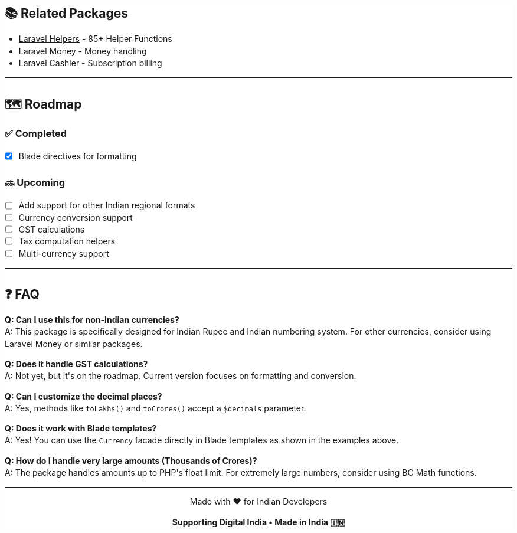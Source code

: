 
## 📚 Related Packages

- [Laravel Helpers](https://github.com/dante-san/laravel-helpers) - 85+ Helper Functions
- [Laravel Money](https://github.com/cknow/laravel-money) - Money handling
- [Laravel Cashier](https://laravel.com/docs/billing) - Subscription billing

---

## 🗺️ Roadmap

### ✅ Completed

- [x] Blade directives for formatting

### 🔜 Upcoming

- [ ] Add support for other Indian regional formats
- [ ] Currency conversion support
- [ ] GST calculations
- [ ] Tax computation helpers
- [ ] Multi-currency support

---

## ❓ FAQ

**Q: Can I use this for non-Indian currencies?**  
A: This package is specifically designed for Indian Rupee and Indian numbering system. For other currencies, consider using Laravel Money or similar packages.

**Q: Does it handle GST calculations?**  
A: Not yet, but it's on the roadmap. Current version focuses on formatting and conversion.

**Q: Can I customize the decimal places?**  
A: Yes, methods like `toLakhs()` and `toCrores()` accept a `$decimals` parameter.

**Q: Does it work with Blade templates?**  
A: Yes! You can use the `Currency` facade directly in Blade templates as shown in the examples above.

**Q: How do I handle very large amounts (Thousands of Crores)?**  
A: The package handles amounts up to PHP's float limit. For extremely large numbers, consider using BC Math functions.

---

<p align="center">Made with ❤️ for Indian Developers</p>

<p align="center">
  <strong>Supporting Digital India • Made in India 🇮🇳</strong>
</p>
